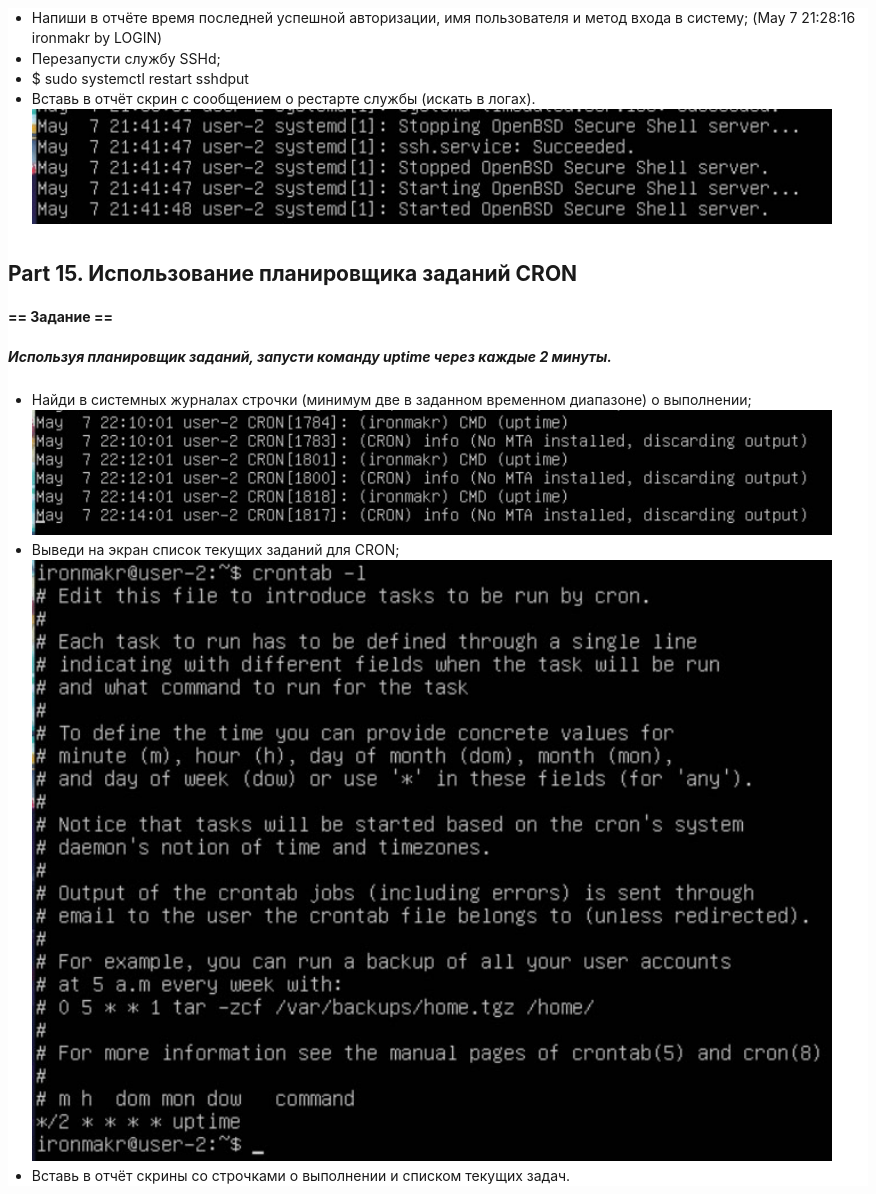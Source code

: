 - Напиши в отчёте время последней успешной авторизации, имя пользователя и метод входа в систему;
(May 7 21:28:16 ironmakr by LOGIN)
- Перезапусти службу SSHd;
- $ sudo systemctl restart sshdput
- Вставь в отчёт скрин с сообщением о рестарте службы (искать в логах).
<br><img src="./screens/14.1_syslog_restart_sshd.jpg" alt="syslog restart sshd" width="800"/><br>

## Part 15. Использование планировщика заданий **CRON**

**== Задание ==**

##### Используя планировщик заданий, запусти команду uptime через каждые 2 минуты.
- Найди в системных журналах строчки (минимум две в заданном временном диапазоне) о выполнении;
<br><img src="./screens/15.1_cron_logs.jpg" alt="cron logs" width="800"/><br>
- Выведи на экран список текущих заданий для CRON;
<br><img src="./screens/15.2_cron_tasks.jpg" alt="cron tasks" width="800"/><br>
- Вставь в отчёт скрины со строчками о выполнении и списком текущих задач.
